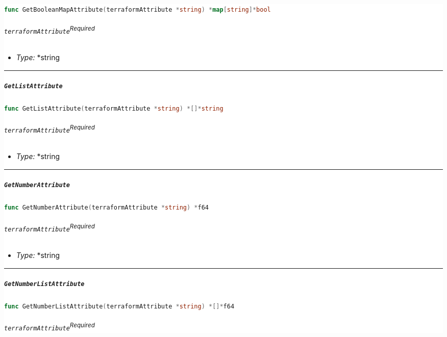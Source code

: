 ```go
func GetBooleanMapAttribute(terraformAttribute *string) *map[string]*bool
```

###### `terraformAttribute`<sup>Required</sup> <a name="terraformAttribute" id="@cdktf/provider-acme.dataAcmeServerUrl.DataAcmeServerUrl.getBooleanMapAttribute.parameter.terraformAttribute"></a>

- *Type:* *string

---

##### `GetListAttribute` <a name="GetListAttribute" id="@cdktf/provider-acme.dataAcmeServerUrl.DataAcmeServerUrl.getListAttribute"></a>

```go
func GetListAttribute(terraformAttribute *string) *[]*string
```

###### `terraformAttribute`<sup>Required</sup> <a name="terraformAttribute" id="@cdktf/provider-acme.dataAcmeServerUrl.DataAcmeServerUrl.getListAttribute.parameter.terraformAttribute"></a>

- *Type:* *string

---

##### `GetNumberAttribute` <a name="GetNumberAttribute" id="@cdktf/provider-acme.dataAcmeServerUrl.DataAcmeServerUrl.getNumberAttribute"></a>

```go
func GetNumberAttribute(terraformAttribute *string) *f64
```

###### `terraformAttribute`<sup>Required</sup> <a name="terraformAttribute" id="@cdktf/provider-acme.dataAcmeServerUrl.DataAcmeServerUrl.getNumberAttribute.parameter.terraformAttribute"></a>

- *Type:* *string

---

##### `GetNumberListAttribute` <a name="GetNumberListAttribute" id="@cdktf/provider-acme.dataAcmeServerUrl.DataAcmeServerUrl.getNumberListAttribute"></a>

```go
func GetNumberListAttribute(terraformAttribute *string) *[]*f64
```

###### `terraformAttribute`<sup>Required</sup> <a name="terraformAttribute" id="@cdktf/provider-acme.dataAcmeServerUrl.DataAcmeServerUrl.getNumberListAttribute.parameter.terraformAttribute"></a>
